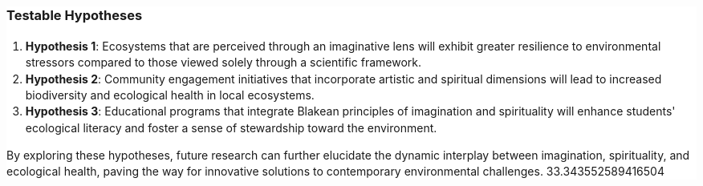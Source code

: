 ### Testable Hypotheses

1. **Hypothesis 1**: Ecosystems that are perceived through an imaginative lens will exhibit greater resilience to environmental stressors compared to those viewed solely through a scientific framework.
2. **Hypothesis 2**: Community engagement initiatives that incorporate artistic and spiritual dimensions will lead to increased biodiversity and ecological health in local ecosystems.
3. **Hypothesis 3**: Educational programs that integrate Blakean principles of imagination and spirituality will enhance students' ecological literacy and foster a sense of stewardship toward the environment.

By exploring these hypotheses, future research can further elucidate the dynamic interplay between imagination, spirituality, and ecological health, paving the way for innovative solutions to contemporary environmental challenges. 33.343552589416504